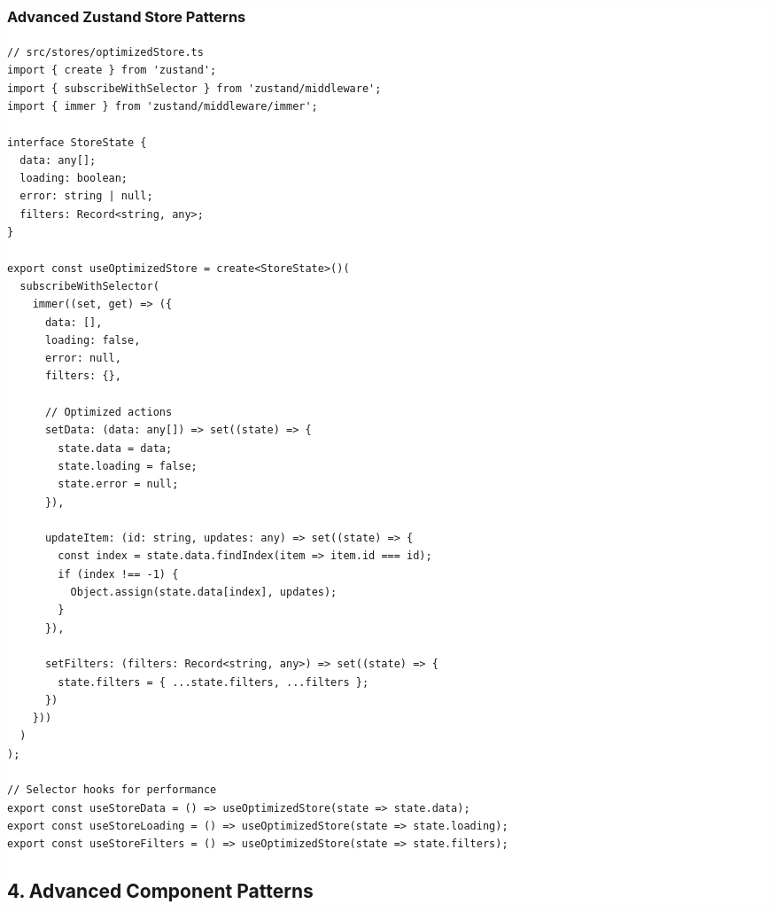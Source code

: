 ### Advanced Zustand Store Patterns
```tsx
// src/stores/optimizedStore.ts
import { create } from 'zustand';
import { subscribeWithSelector } from 'zustand/middleware';
import { immer } from 'zustand/middleware/immer';

interface StoreState {
  data: any[];
  loading: boolean;
  error: string | null;
  filters: Record<string, any>;
}

export const useOptimizedStore = create<StoreState>()(
  subscribeWithSelector(
    immer((set, get) => ({
      data: [],
      loading: false,
      error: null,
      filters: {},

      // Optimized actions
      setData: (data: any[]) => set((state) => {
        state.data = data;
        state.loading = false;
        state.error = null;
      }),

      updateItem: (id: string, updates: any) => set((state) => {
        const index = state.data.findIndex(item => item.id === id);
        if (index !== -1) {
          Object.assign(state.data[index], updates);
        }
      }),

      setFilters: (filters: Record<string, any>) => set((state) => {
        state.filters = { ...state.filters, ...filters };
      })
    }))
  )
);

// Selector hooks for performance
export const useStoreData = () => useOptimizedStore(state => state.data);
export const useStoreLoading = () => useOptimizedStore(state => state.loading);
export const useStoreFilters = () => useOptimizedStore(state => state.filters);
```

## 4. Advanced Component Patterns
